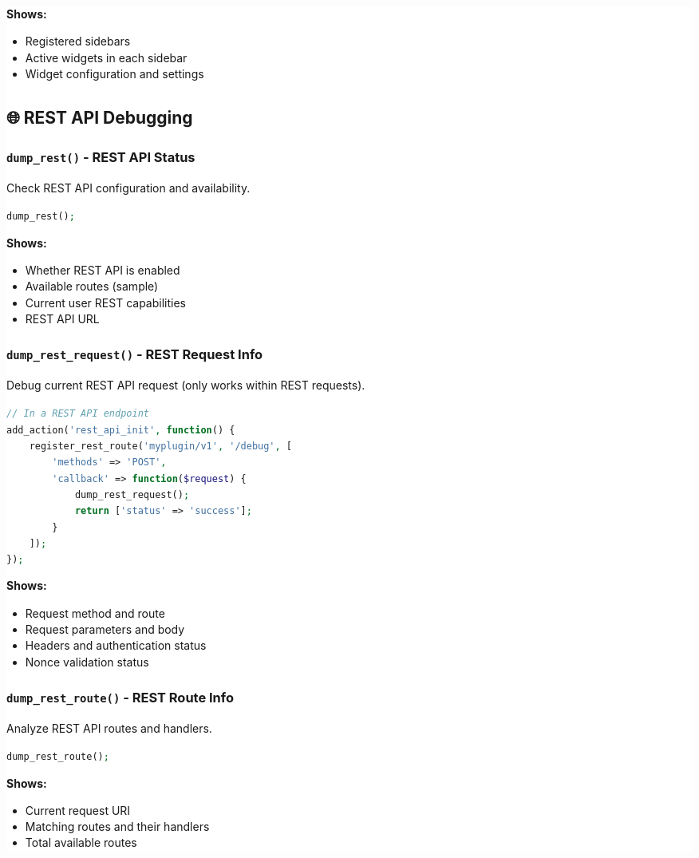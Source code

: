 **Shows:**
- Registered sidebars
- Active widgets in each sidebar
- Widget configuration and settings

## 🌐 REST API Debugging

### `dump_rest()` - REST API Status
Check REST API configuration and availability.

```php
dump_rest();
```

**Shows:**
- Whether REST API is enabled
- Available routes (sample)
- Current user REST capabilities
- REST API URL

### `dump_rest_request()` - REST Request Info
Debug current REST API request (only works within REST requests).

```php
// In a REST API endpoint
add_action('rest_api_init', function() {
    register_rest_route('myplugin/v1', '/debug', [
        'methods' => 'POST',
        'callback' => function($request) {
            dump_rest_request();
            return ['status' => 'success'];
        }
    ]);
});
```

**Shows:**
- Request method and route
- Request parameters and body
- Headers and authentication status
- Nonce validation status

### `dump_rest_route()` - REST Route Info
Analyze REST API routes and handlers.

```php
dump_rest_route();
```

**Shows:**
- Current request URI
- Matching routes and their handlers
- Total available routes
